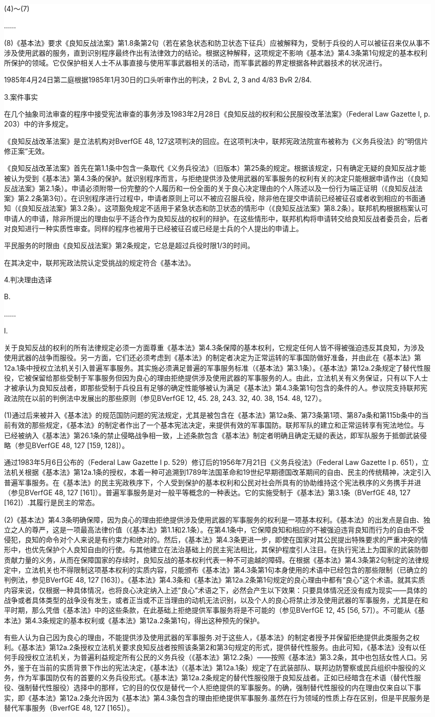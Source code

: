 (4)～(7)

……

(8)《基本法》要求《良知反战法案》第1.8条第2句（若在紧急状态和防卫状态下征兵）应被解释为，受制于兵役的人可以被征召来仅从事不涉及使用武器的服务，直到识别程序最终作出有法律效力的结论。根据这种解释，这项规定不影响《基本法》第4.3条第1句规定的基本权利所保护的领域。它仅保护相关人士不从事直接与使用军事武器相关的活动，而军事武器的界定根据各种武器技术的状况进行。

1985年4月24日第二庭根据1985年1月30日的口头听审作出的判决，2 BvL 2, 3 and 4/83 BvR 2/84.

3.案件事实

在几个抽象司法审查的程序中接受宪法审查的事务涉及1983年2月28日《良知反战的权利和公民服役改革法案》（Federal Law Gazette I, p. 203）中的许多规定。

《良知反战改革法案》是立法机构对BverfGE 48, 127这项判决的回应。在这项判决中，联邦宪政法院宣布被称为《义务兵役法》的“明信片修正案”无效。

《良知反战改革法案》首先在第1.1条中包含一条取代《义务兵役法》（旧版本）第25条的规定。根据该规定，只有确定无疑的良知反战才能被认为受到《基本法》第4.3条的保护。就识别程序而言，与拒绝提供涉及使用武器的军事服务的权利有关的决定只能根据申请作出（《良知反战法案》第2.1条）。申请必须附带一份完整的个人履历和一份全面的关于良心决定理由的个人陈述以及一份行为端正证明（《良知反战法案》第2.2条第3句）。在识别程序进行过程中，申请者原则上可以不被应召服兵役，除非他在提交申请前已经被征召或者收到相应的书面通知（《良知反战法案》第3.2条）。这项豁免规定不适用于紧急状态和防卫状态的情形中（《良知反战法案》第8.2条）。联邦机构根据档案认可申请人的申请，除非所提出的理由似乎不适合作为良知反战的权利的辩护。在这些情形中，联邦机构将申请转交给良知反战者委员会，后者对良知进行一种实质性审查。同样的程序也被用于已经被征召或已经是士兵的个人提出的申请上。

平民服务的时限由《良知反战法案》第2条规定，它总是超过兵役时限1/3的时间。

在其决定中，联邦宪政法院认定受挑战的规定符合《基本法》。

4.判决理由选译

B.

……

I.

关于良知反战的权利的所有法律规定必须一方面尊重《基本法》第4.3条保障的基本权利，它规定任何人皆不得被强迫违反其良知，为涉及使用武器的战争而服役。另一方面，它们还必须考虑到《基本法》的制定者决定为正常运转的军事国防做好准备，并由此在《基本法》第12a.1条中授权立法机关引入普遍军事服务。其实施必须满足普遍的军事服务标准（《基本法》第3.1条）。《基本法》第12a.2条规定了替代性服役，它被保留给那些受制于军事服务但因为良心的理由拒绝提供涉及使用武器的军事服务的人。由此，立法机关有义务保证，只有以下人士才被承认为良知反战者，即那些受制于兵役且有足够的确定性能够被认为满足《基本法》第4.3条第1句包含的条件的人。参议院支持联邦宪政法院在以前的判例法中发展出的那些原则（参见BVerfGE 12, 45. 28, 243. 32, 40. 38, 154. 48, 127）。

(1)通过后来被并入《基本法》的规范国防问题的宪法规定，尤其是被包含在《基本法》第12a条、第73条第1项、第87a条和第115b条中的当前有效的那些规定，《基本法》的制定者作出了一个基本宪法决定，来提供有效的军事国防。联邦军队的建立和正常运转享有宪法地位。与已经被纳入《基本法》第26.1条的禁止侵略战争相一致，上述条款包含《基本法》制定者明确且确定无疑的表达，即军队服务于抵御武装侵略（参见BVerfGE 48, 127 [159, 128]）。

通过1983年5月6日公布的（Federal Law Gazette I p. 529）修订后的1956年7月21日《义务兵役法》（Federal Law Gazette I p. 651），立法机关根据《基本法》第12a.1条的授权，本着一种可追溯到1789年法国革命和19世纪早期德国改革期间的自由、民主的传统精神，决定引入普遍军事服务。在《基本法》的民主宪政秩序下，个人受到保护的基本权利和公民对社会所具有的协助维持这个宪法秩序的义务携手并进（参见BVerfGE 48, 127 [161]）。普遍军事服务是对一般平等概念的一种表达。它的实施受制于《基本法》第3.1条（BVerfGE 48, 127 [162]）.其履行是民主的常态。

(2)《基本法》第4.3条明确保障，因为良心的理由拒绝提供涉及使用武器的军事服务的权利是一项基本权利。《基本法》的出发点是自由、独立之人的尊严，这是一项最高法律价值（《基本法》第1.1和2.1条）。在第4.1条中，它保障良知和相应的不被强迫违背良知而行为的自由不受侵犯，良知的命令对个人来说是有约束力和绝对的。然后，《基本法》第4.3条更进一步，即使在国家对其公民提出特殊要求的严重冲突的情形中，也优先保护个人良知自由的行使。与其他建立在法治基础上的民主宪法相比，其保护程度引人注目。在执行宪法上为国家的武装防御贡献力量的义务，从而在保障国家的存续时，良知反战的基本权利代表一种不可逾越的障碍。在根据《基本法》第4.3条第2句制定的法律规定中，立法机关也不得限制这项基本权利的实质内容，只能颁布《基本法》第4.3条第1句本身使用的术语中已经包含的那些限制（已确立的判例法，参见BVerfGE 48, 127 [163]）。《基本法》第4.3条和《基本法》第12a.2条第1句规定的良心理由中都有“良心”这个术语。就其实质内容来说，仅根据一种具体情况，也将良心决定纳入上述“良心”术语之下，必然会产生以下效果：只要具体情况还没有成为现实——具体的战争或者具体类型的战争没有发生，或者正当或不正当理由的动机无法识别，以及个人的良心将禁止涉及使用武器的军事服务，尤其是在和平时期，那么凭借《基本法》中的这些条款，在此基础上拒绝提供军事服务将是不可能的（参见BVerfGE 12, 45 [56, 57]）。不可能从《基本法》第4.3条规定的基本权利或《基本法》第12a.2条第1句，得出这种预先的保护。

有些人认为自己因为良心的理由，不能提供涉及使用武器的军事服务.对于这些人，《基本法》的制定者授予并保留拒绝提供此类服务之权利。《基本法》第12a.2条授权立法机关要求良知反战者按照该条第2和第3句规定的形式，提供替代性服务。由此可知，《基本法》没有以任何手段授权立法机关，为普遍利益规定所有公民的义务兵役（《基本法》第12.2条）——按照《基本法》第3.2条，其中也包括女性人口。另外，鉴于在当前的实质背景下作出的宪法决定，《基本法》（《基本法》第12a.1条）规定了在武装部队、联邦边防警察或民兵组织中服役的义务，作为军事国防仅有的首要的义务兵役形式。《基本法》第12a.2条规定的替代性服役限于良知反战者。正如已经暗含在术语（替代性服役、强制替代性服役）选择中的那样，它的目的仅仅是替代一个人拒绝提供的军事服务。的确，强制替代性服役的内在理由仅来自以下事实，即《基本法》第12a.2条允许因为《基本法》第4.3条包含的理由拒绝提供军事服务.虽然在行为领域的性质上存在区别，但是平民服务是替代军事服务（BverfGE 48, 127 [165]）。
